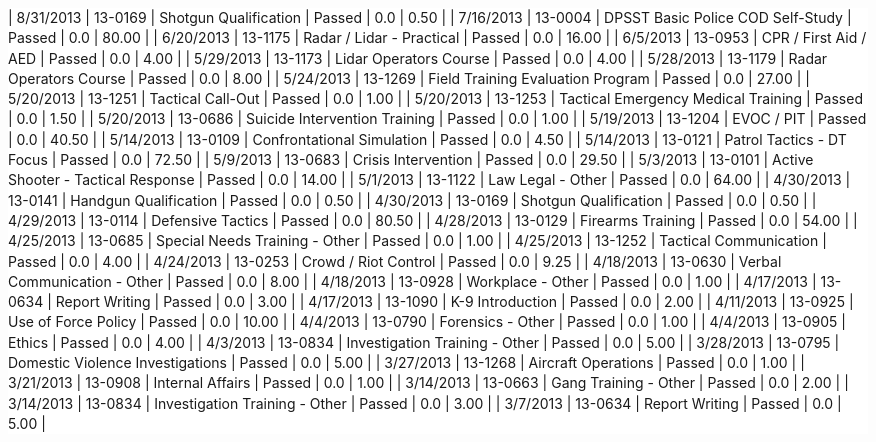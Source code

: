| 8/31/2013 | 13-0169 | Shotgun Qualification | Passed | 0.0 | 0.50 |
| 7/16/2013 | 13-0004 | DPSST Basic Police COD Self-Study | Passed | 0.0 | 80.00 |
| 6/20/2013 | 13-1175 | Radar / Lidar - Practical | Passed | 0.0 | 16.00 |
| 6/5/2013 | 13-0953 | CPR / First Aid / AED | Passed | 0.0 | 4.00 |
| 5/29/2013 | 13-1173 | Lidar Operators Course | Passed | 0.0 | 4.00 |
| 5/28/2013 | 13-1179 | Radar Operators Course | Passed | 0.0 | 8.00 |
| 5/24/2013 | 13-1269 | Field Training  Evaluation Program | Passed | 0.0 | 27.00 |
| 5/20/2013 | 13-1251 | Tactical Call-Out | Passed | 0.0 | 1.00 |
| 5/20/2013 | 13-1253 | Tactical Emergency Medical Training | Passed | 0.0 | 1.50 |
| 5/20/2013 | 13-0686 | Suicide Intervention Training | Passed | 0.0 | 1.00 |
| 5/19/2013 | 13-1204 | EVOC / PIT | Passed | 0.0 | 40.50 |
| 5/14/2013 | 13-0109 | Confrontational Simulation | Passed | 0.0 | 4.50 |
| 5/14/2013 | 13-0121 | Patrol Tactics - DT Focus | Passed | 0.0 | 72.50 |
| 5/9/2013 | 13-0683 | Crisis Intervention | Passed | 0.0 | 29.50 |
| 5/3/2013 | 13-0101 | Active Shooter - Tactical Response | Passed | 0.0 | 14.00 |
| 5/1/2013 | 13-1122 | Law  Legal - Other | Passed | 0.0 | 64.00 |
| 4/30/2013 | 13-0141 | Handgun Qualification | Passed | 0.0 | 0.50 |
| 4/30/2013 | 13-0169 | Shotgun Qualification | Passed | 0.0 | 0.50 |
| 4/29/2013 | 13-0114 | Defensive Tactics | Passed | 0.0 | 80.50 |
| 4/28/2013 | 13-0129 | Firearms Training | Passed | 0.0 | 54.00 |
| 4/25/2013 | 13-0685 | Special Needs Training - Other | Passed | 0.0 | 1.00 |
| 4/25/2013 | 13-1252 | Tactical Communication | Passed | 0.0 | 4.00 |
| 4/24/2013 | 13-0253 | Crowd / Riot Control | Passed | 0.0 | 9.25 |
| 4/18/2013 | 13-0630 | Verbal Communication - Other | Passed | 0.0 | 8.00 |
| 4/18/2013 | 13-0928 | Workplace - Other | Passed | 0.0 | 1.00 |
| 4/17/2013 | 13-0634 | Report Writing | Passed | 0.0 | 3.00 |
| 4/17/2013 | 13-1090 | K-9 Introduction | Passed | 0.0 | 2.00 |
| 4/11/2013 | 13-0925 | Use of Force Policy | Passed | 0.0 | 10.00 |
| 4/4/2013 | 13-0790 | Forensics - Other | Passed | 0.0 | 1.00 |
| 4/4/2013 | 13-0905 | Ethics | Passed | 0.0 | 4.00 |
| 4/3/2013 | 13-0834 | Investigation Training - Other | Passed | 0.0 | 5.00 |
| 3/28/2013 | 13-0795 | Domestic Violence Investigations | Passed | 0.0 | 5.00 |
| 3/27/2013 | 13-1268 | Aircraft Operations | Passed | 0.0 | 1.00 |
| 3/21/2013 | 13-0908 | Internal Affairs | Passed | 0.0 | 1.00 |
| 3/14/2013 | 13-0663 | Gang Training - Other | Passed | 0.0 | 2.00 |
| 3/14/2013 | 13-0834 | Investigation Training - Other | Passed | 0.0 | 3.00 |
| 3/7/2013 | 13-0634 | Report Writing | Passed | 0.0 | 5.00 |